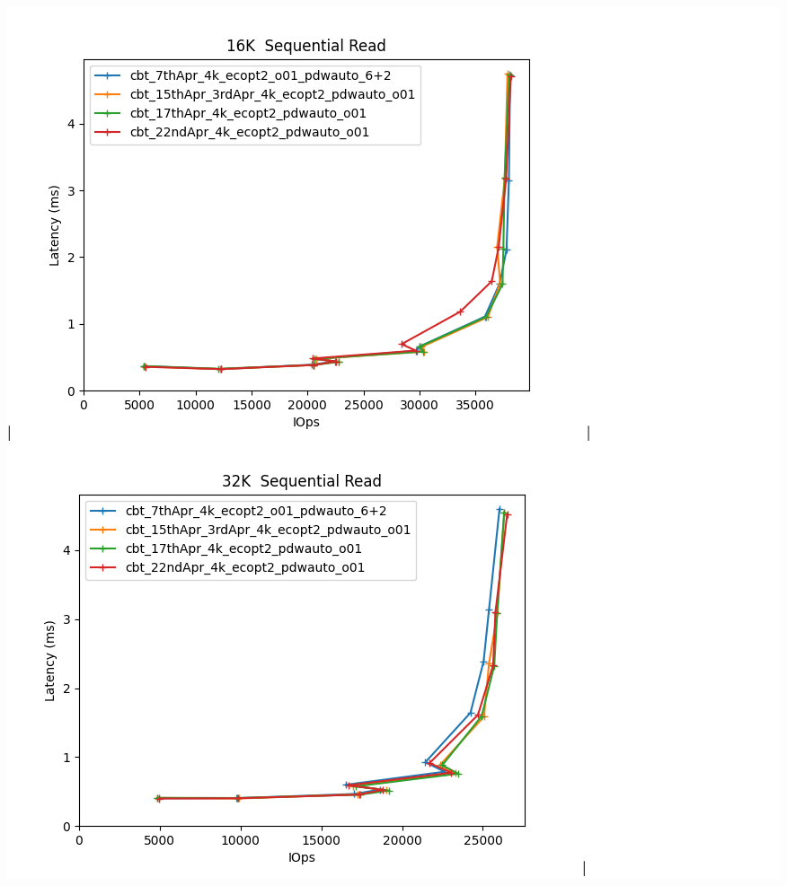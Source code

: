 |<a name="16384B-read"></a>![16K  Sequential Read](plots.250422_143202/Comparison_16384B_read.png)|<a name="32768B-read"></a>![32K  Sequential Read](plots.250422_143202/Comparison_32768B_read.png)|